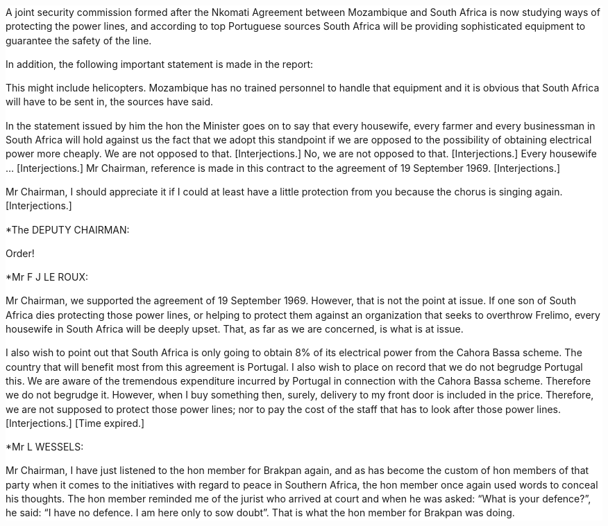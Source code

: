 <block name="quote">A joint security commission formed after the Nkomati Agreement between Mozambique and South Africa is now studying ways of protecting the power lines, and according to top Portuguese sources South Africa will be providing sophisticated equipment to guarantee the safety of the line.</block>

<p>In addition, the following important statement is made in the report:</p>

<block name="quote">This might include helicopters. Mozambique has no trained personnel to handle that equipment and it is obvious that South Africa will have to be sent in, the sources have said.</block>

<p>In the statement issued by him the hon the Minister goes on to say that every housewife, every farmer and every businessman in South Africa will hold against us the fact that we adopt this standpoint if we are opposed to the possibility of obtaining electrical power more cheaply. We are not opposed to that. [Interjections.] No, we are not opposed to that. [Interjections.] Every housewife &#x2026; [Interjections.] Mr Chairman, reference is made in this contract to the agreement of 19 September 1969. [Interjections.]</p>

<p>Mr Chairman, I should appreciate it if I could at least have a little protection from you because the chorus is singing again. [Interjections.]</p>

</speech>

<speech by="#deputy_chairman">

<from>*The <person refersTo="hansard_za">DEPUTY CHAIRMAN</person>:</from>

<p>Order!</p>

</speech>

<speech by="#le_roux">

<from>*Mr <person refersTo="hansard_za">F J LE ROUX</person>:</from>

<p>Mr Chairman, we supported the agreement of 19 September 1969. However, that is not the point at issue. If one son of South Africa dies protecting those power lines, or helping to protect them against an organization that seeks to overthrow Frelimo, every housewife in South Africa will be deeply upset. That, as far as we are concerned, is what is at issue.</p>

<p>I also wish to point out that South Africa is only going to obtain 8% of its electrical power from the Cahora Bassa scheme. The country that will benefit most from this agreement is Portugal. I also wish to place on record that we do not begrudge Portugal this. We are aware of the tremendous expenditure incurred by Portugal in connection with the Cahora Bassa scheme. Therefore we do not begrudge it. However, when I buy something then, surely, delivery to my front door is included in the price. Therefore, we are not supposed to protect those power lines; nor to pay the cost of the staff that has <span class="col_6089-6090" refersTo="page_0377"/>to look after those power lines. [Interjections.] [Time expired.]</p>

</speech>

<speech by="#wessels">

<from>*Mr <person refersTo="hansard_za">L WESSELS</person>:</from>

<p>Mr Chairman, I have just listened to the hon member for Brakpan again, and as has become the custom of hon members of that party when it comes to the initiatives with regard to peace in Southern Africa, the hon member once again used words to conceal his thoughts. The hon member reminded me of the jurist who arrived at court and when he was asked: &#x201C;What is your defence?&#x201D;, he said: &#x201C;I have no defence. I am here only to sow doubt&#x201D;. That is what the hon member for Brakpan was doing.</p>

